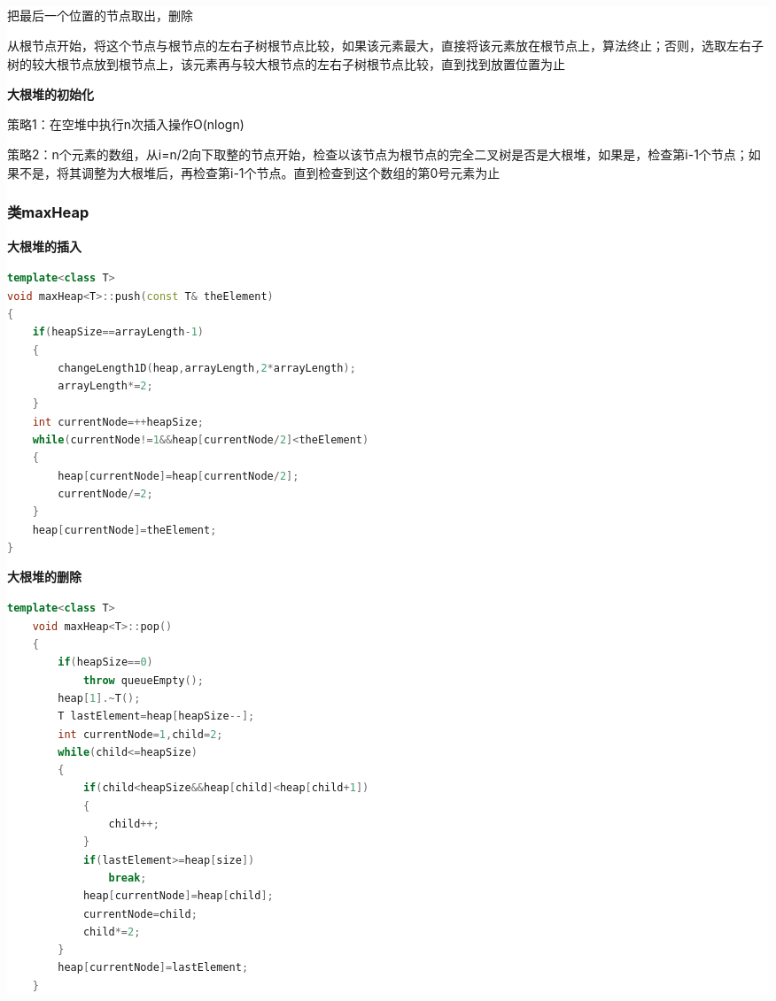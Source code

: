 把最后一个位置的节点取出，删除

从根节点开始，将这个节点与根节点的左右子树根节点比较，如果该元素最大，直接将该元素放在根节点上，算法终止；否则，选取左右子树的较大根节点放到根节点上，该元素再与较大根节点的左右子树根节点比较，直到找到放置位置为止

**大根堆的初始化**

策略1：在空堆中执行n次插入操作O(nlogn)

策略2：n个元素的数组，从i=n/2向下取整的节点开始，检查以该节点为根节点的完全二叉树是否是大根堆，如果是，检查第i-1个节点；如果不是，将其调整为大根堆后，再检查第i-1个节点。直到检查到这个数组的第0号元素为止

### 类maxHeap

**大根堆的插入**

```cpp
template<class T>
void maxHeap<T>::push(const T& theElement)
{
    if(heapSize==arrayLength-1)
    {
        changeLength1D(heap,arrayLength,2*arrayLength);
        arrayLength*=2;
    }
    int currentNode=++heapSize;
    while(currentNode!=1&&heap[currentNode/2]<theElement)
    {
        heap[currentNode]=heap[currentNode/2];
        currentNode/=2;
    }
    heap[currentNode]=theElement;
}
```

**大根堆的删除**

```cpp
template<class T>
    void maxHeap<T>::pop()
    {
        if(heapSize==0)
            throw queueEmpty();
        heap[1].~T();
        T lastElement=heap[heapSize--];
        int currentNode=1,child=2;
        while(child<=heapSize)
        {
            if(child<heapSize&&heap[child]<heap[child+1])
            {
                child++;
            }
            if(lastElement>=heap[size])
                break;
            heap[currentNode]=heap[child];
            currentNode=child;
            child*=2;
        }
        heap[currentNode]=lastElement;
    }
```
